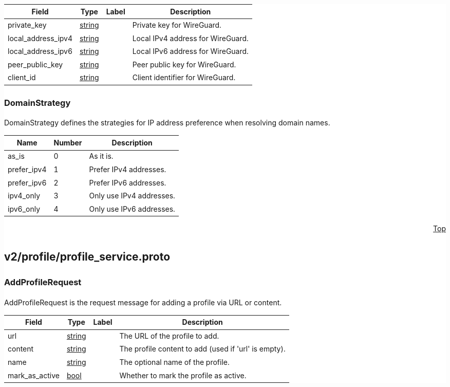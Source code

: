 
| Field | Type | Label | Description |
| ----- | ---- | ----- | ----------- |
| private_key | [string](#string) |  | Private key for WireGuard. |
| local_address_ipv4 | [string](#string) |  | Local IPv4 address for WireGuard. |
| local_address_ipv6 | [string](#string) |  | Local IPv6 address for WireGuard. |
| peer_public_key | [string](#string) |  | Peer public key for WireGuard. |
| client_id | [string](#string) |  | Client identifier for WireGuard. |





 


<a name="hiddifyoptions-DomainStrategy"></a>

### DomainStrategy
DomainStrategy defines the strategies for IP address preference when resolving domain names.

| Name | Number | Description |
| ---- | ------ | ----------- |
| as_is | 0 | As it is. |
| prefer_ipv4 | 1 | Prefer IPv4 addresses. |
| prefer_ipv6 | 2 | Prefer IPv6 addresses. |
| ipv4_only | 3 | Only use IPv4 addresses. |
| ipv6_only | 4 | Only use IPv6 addresses. |


 

 

 



<a name="v2_profile_profile_service-proto"></a>
<p align="right"><a href="#top">Top</a></p>

## v2/profile/profile_service.proto



<a name="profile-AddProfileRequest"></a>

### AddProfileRequest
AddProfileRequest is the request message for adding a profile
via URL or content.


| Field | Type | Label | Description |
| ----- | ---- | ----- | ----------- |
| url | [string](#string) |  | The URL of the profile to add. |
| content | [string](#string) |  | The profile content to add (used if &#39;url&#39; is empty). |
| name | [string](#string) |  | The optional name of the profile. |
| mark_as_active | [bool](#bool) |  | Whether to mark the profile as active. |
